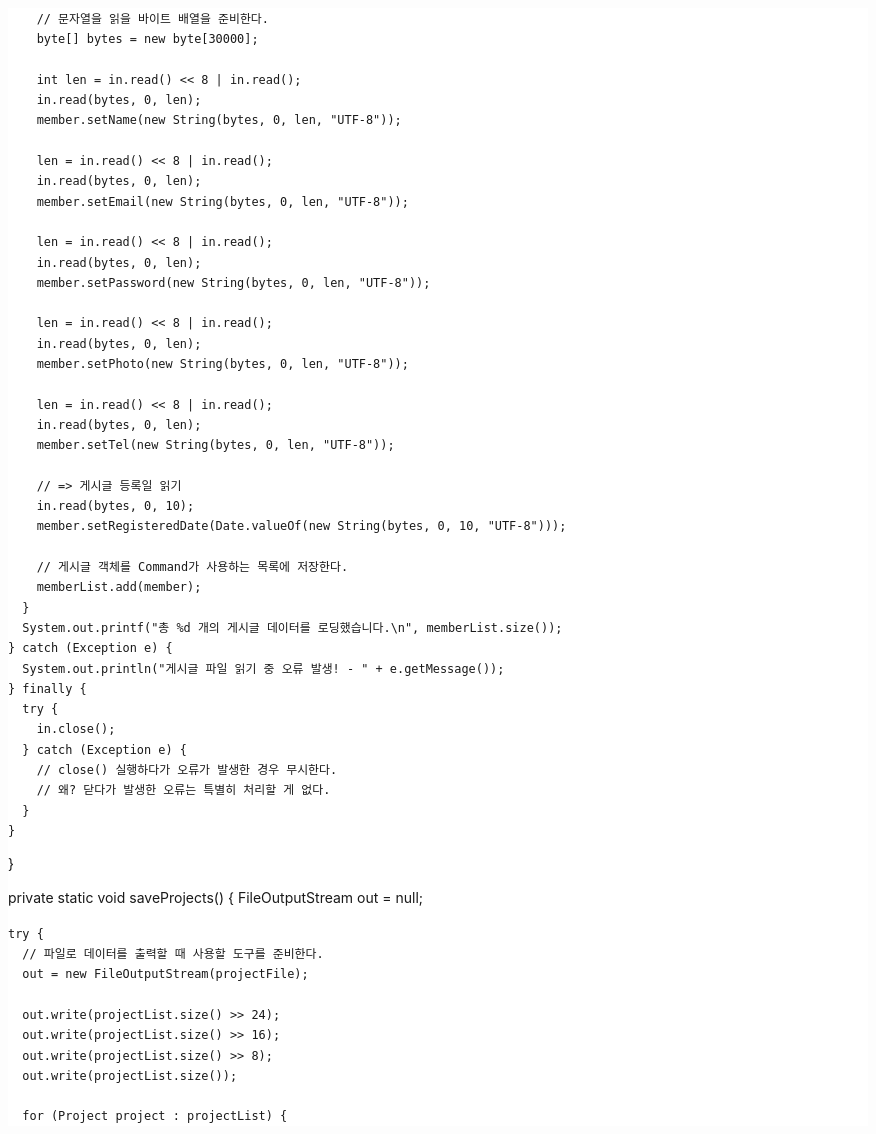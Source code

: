         // 문자열을 읽을 바이트 배열을 준비한다.
        byte[] bytes = new byte[30000];

        int len = in.read() << 8 | in.read();
        in.read(bytes, 0, len);
        member.setName(new String(bytes, 0, len, "UTF-8"));

        len = in.read() << 8 | in.read();
        in.read(bytes, 0, len);
        member.setEmail(new String(bytes, 0, len, "UTF-8"));

        len = in.read() << 8 | in.read();
        in.read(bytes, 0, len);
        member.setPassword(new String(bytes, 0, len, "UTF-8"));

        len = in.read() << 8 | in.read();
        in.read(bytes, 0, len);
        member.setPhoto(new String(bytes, 0, len, "UTF-8"));

        len = in.read() << 8 | in.read();
        in.read(bytes, 0, len);
        member.setTel(new String(bytes, 0, len, "UTF-8"));

        // => 게시글 등록일 읽기
        in.read(bytes, 0, 10);
        member.setRegisteredDate(Date.valueOf(new String(bytes, 0, 10, "UTF-8")));

        // 게시글 객체를 Command가 사용하는 목록에 저장한다.
        memberList.add(member);
      }
      System.out.printf("총 %d 개의 게시글 데이터를 로딩했습니다.\n", memberList.size());
    } catch (Exception e) {
      System.out.println("게시글 파일 읽기 중 오류 발생! - " + e.getMessage());
    } finally {
      try {
        in.close();
      } catch (Exception e) {
        // close() 실행하다가 오류가 발생한 경우 무시한다.
        // 왜? 닫다가 발생한 오류는 특별히 처리할 게 없다.
      }
    }
  }

  private static void saveProjects() {
    FileOutputStream out = null;

    try {
      // 파일로 데이터를 출력할 때 사용할 도구를 준비한다.
      out = new FileOutputStream(projectFile);

      out.write(projectList.size() >> 24);
      out.write(projectList.size() >> 16);
      out.write(projectList.size() >> 8);
      out.write(projectList.size());

      for (Project project : projectList) {

